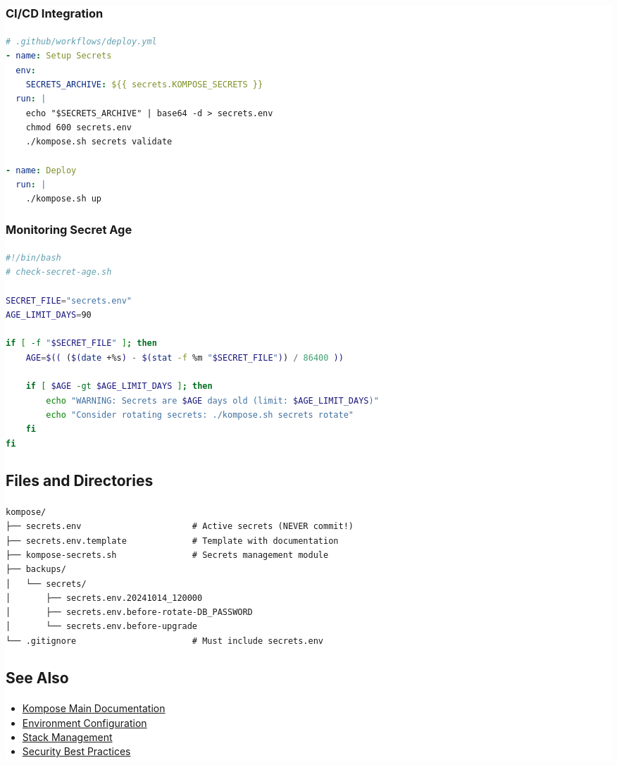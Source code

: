 ### CI/CD Integration

```yaml
# .github/workflows/deploy.yml
- name: Setup Secrets
  env:
    SECRETS_ARCHIVE: ${{ secrets.KOMPOSE_SECRETS }}
  run: |
    echo "$SECRETS_ARCHIVE" | base64 -d > secrets.env
    chmod 600 secrets.env
    ./kompose.sh secrets validate

- name: Deploy
  run: |
    ./kompose.sh up
```

### Monitoring Secret Age

```bash
#!/bin/bash
# check-secret-age.sh

SECRET_FILE="secrets.env"
AGE_LIMIT_DAYS=90

if [ -f "$SECRET_FILE" ]; then
    AGE=$(( ($(date +%s) - $(stat -f %m "$SECRET_FILE")) / 86400 ))
    
    if [ $AGE -gt $AGE_LIMIT_DAYS ]; then
        echo "WARNING: Secrets are $AGE days old (limit: $AGE_LIMIT_DAYS)"
        echo "Consider rotating secrets: ./kompose.sh secrets rotate"
    fi
fi
```

## Files and Directories

```
kompose/
├── secrets.env                      # Active secrets (NEVER commit!)
├── secrets.env.template             # Template with documentation
├── kompose-secrets.sh               # Secrets management module
├── backups/
│   └── secrets/
│       ├── secrets.env.20241014_120000
│       ├── secrets.env.before-rotate-DB_PASSWORD
│       └── secrets.env.before-upgrade
└── .gitignore                       # Must include secrets.env
```

## See Also

- [Kompose Main Documentation](README.md)
- [Environment Configuration](ENV_REFERENCE.md)
- [Stack Management](STACK_MANAGEMENT.md)
- [Security Best Practices](SECURITY.md)
